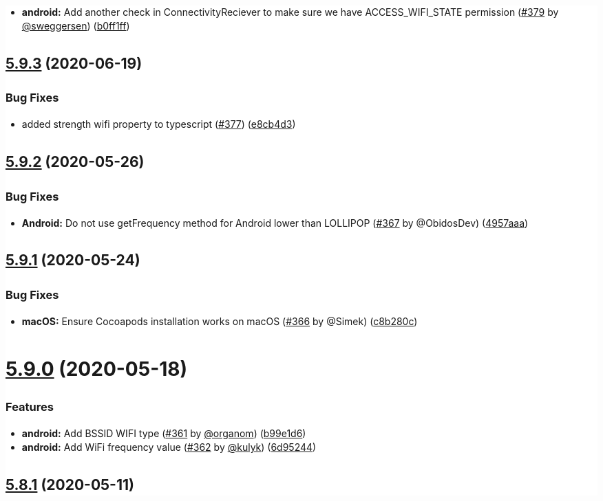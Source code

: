 * **android:** Add another check in ConnectivityReciever to make sure we have ACCESS_WIFI_STATE permission ([#379](https://github.com/react-native-community/react-native-netinfo/issues/379) by [@sweggersen](https://github.com/sweggersen)) ([b0ff1ff](https://github.com/react-native-community/react-native-netinfo/commit/b0ff1ff))

## [5.9.3](https://github.com/react-native-community/react-native-netinfo/compare/v5.9.2...v5.9.3) (2020-06-19)


### Bug Fixes

* added strength wifi property to typescript ([#377](https://github.com/react-native-community/react-native-netinfo/issues/377)) ([e8cb4d3](https://github.com/react-native-community/react-native-netinfo/commit/e8cb4d3))

## [5.9.2](https://github.com/react-native-community/react-native-netinfo/compare/v5.9.1...v5.9.2) (2020-05-26)


### Bug Fixes

* **Android:** Do not use getFrequency method for Android lower than LOLLIPOP ([#367](https://github.com/react-native-community/react-native-netinfo/issues/367) by @ObidosDev) ([4957aaa](https://github.com/react-native-community/react-native-netinfo/commit/4957aaa))

## [5.9.1](https://github.com/react-native-community/react-native-netinfo/compare/v5.9.0...v5.9.1) (2020-05-24)


### Bug Fixes

* **macOS:** Ensure Cocoapods installation works on macOS ([#366](https://github.com/react-native-community/react-native-netinfo/issues/366) by @Simek) ([c8b280c](https://github.com/react-native-community/react-native-netinfo/commit/c8b280c))

# [5.9.0](https://github.com/react-native-community/react-native-netinfo/compare/v5.8.1...v5.9.0) (2020-05-18)


### Features

* **android:** Add BSSID WIFI type ([#361](https://github.com/react-native-community/react-native-netinfo/issues/361) by  [@organom](https://github.com/organom)) ([b99e1d6](https://github.com/react-native-community/react-native-netinfo/commit/b99e1d6))
* **android:** Add WiFi frequency value ([#362](https://github.com/react-native-community/react-native-netinfo/issues/362) by [@kulyk](https://github.com/kulyk)) ([6d95244](https://github.com/react-native-community/react-native-netinfo/commit/6d95244))

## [5.8.1](https://github.com/react-native-community/react-native-netinfo/compare/v5.8.0...v5.8.1) (2020-05-11)
